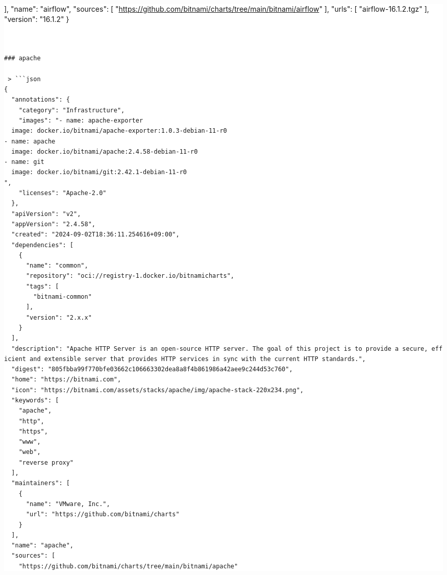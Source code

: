   ],
  "name": "airflow",
  "sources": [
    "https://github.com/bitnami/charts/tree/main/bitnami/airflow"
  ],
  "urls": [
    "airflow-16.1.2.tgz"
  ],
  "version": "16.1.2"
}
```


### apache 

 > ```json
{
  "annotations": {
    "category": "Infrastructure",
    "images": "- name: apache-exporter
  image: docker.io/bitnami/apache-exporter:1.0.3-debian-11-r0
- name: apache
  image: docker.io/bitnami/apache:2.4.58-debian-11-r0
- name: git
  image: docker.io/bitnami/git:2.42.1-debian-11-r0
",
    "licenses": "Apache-2.0"
  },
  "apiVersion": "v2",
  "appVersion": "2.4.58",
  "created": "2024-09-02T18:36:11.254616+09:00",
  "dependencies": [
    {
      "name": "common",
      "repository": "oci://registry-1.docker.io/bitnamicharts",
      "tags": [
        "bitnami-common"
      ],
      "version": "2.x.x"
    }
  ],
  "description": "Apache HTTP Server is an open-source HTTP server. The goal of this project is to provide a secure, efficient and extensible server that provides HTTP services in sync with the current HTTP standards.",
  "digest": "805fbba99f770bfe03662c106663302dea8a8f4b861986a42aee9c244d53c760",
  "home": "https://bitnami.com",
  "icon": "https://bitnami.com/assets/stacks/apache/img/apache-stack-220x234.png",
  "keywords": [
    "apache",
    "http",
    "https",
    "www",
    "web",
    "reverse proxy"
  ],
  "maintainers": [
    {
      "name": "VMware, Inc.",
      "url": "https://github.com/bitnami/charts"
    }
  ],
  "name": "apache",
  "sources": [
    "https://github.com/bitnami/charts/tree/main/bitnami/apache"
```